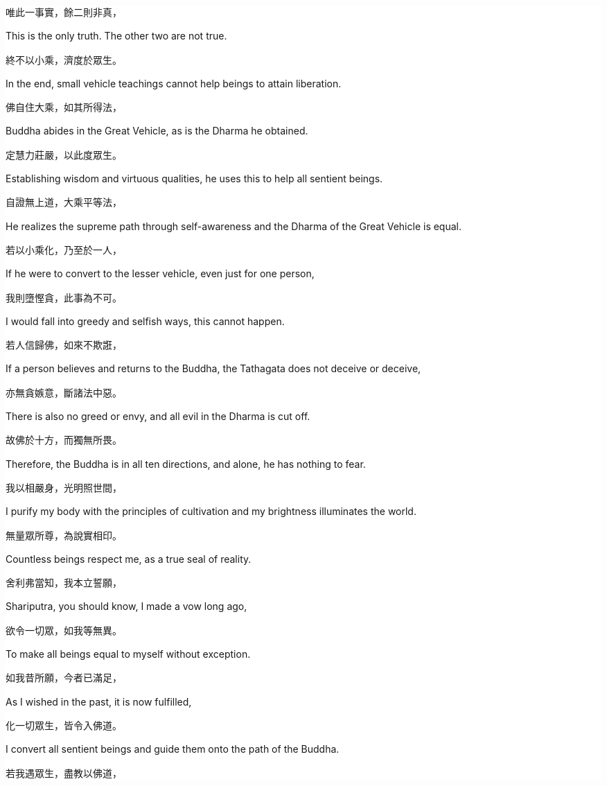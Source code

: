 唯此一事實，餘二則非真，

This is the only truth. The other two are not true. 

終不以小乘，濟度於眾生。

In the end, small vehicle teachings cannot help beings to attain liberation.

佛自住大乘，如其所得法，

Buddha abides in the Great Vehicle, as is the Dharma he obtained.

定慧力莊嚴，以此度眾生。

Establishing wisdom and virtuous qualities, he uses this to help all sentient beings.

自證無上道，大乘平等法，

He realizes the supreme path through self-awareness and the Dharma of the Great Vehicle is equal.

若以小乘化，乃至於一人，

If he were to convert to the lesser vehicle, even just for one person,

我則墮慳貪，此事為不可。

I would fall into greedy and selfish ways, this cannot happen.

若人信歸佛，如來不欺誑，

If a person believes and returns to the Buddha, the Tathagata does not deceive or deceive,

亦無貪嫉意，斷諸法中惡。

There is also no greed or envy, and all evil in the Dharma is cut off.

故佛於十方，而獨無所畏。

Therefore, the Buddha is in all ten directions, and alone, he has nothing to fear.

我以相嚴身，光明照世間，

I purify my body with the principles of cultivation and my brightness illuminates the world.

無量眾所尊，為說實相印。

Countless beings respect me, as a true seal of reality.

舍利弗當知，我本立誓願，

Shariputra, you should know, I made a vow long ago,

欲令一切眾，如我等無異。

To make all beings equal to myself without exception.

如我昔所願，今者已滿足，

As I wished in the past, it is now fulfilled,

化一切眾生，皆令入佛道。

I convert all sentient beings and guide them onto the path of the Buddha.

若我遇眾生，盡教以佛道，

